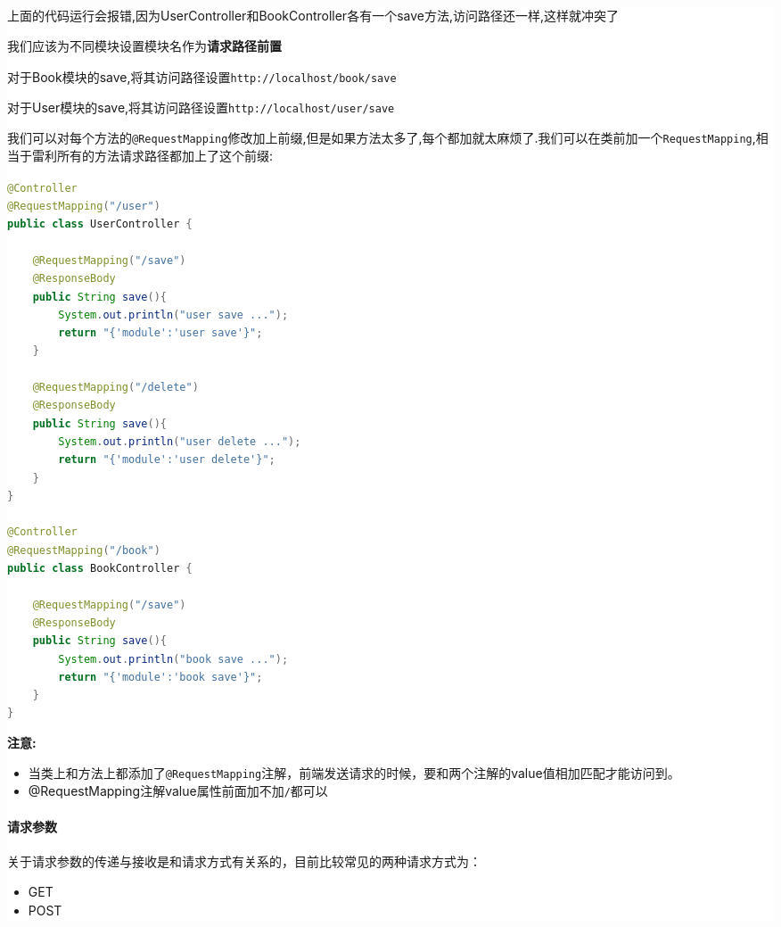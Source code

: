 上面的代码运行会报错,因为UserController和BookController各有一个save方法,访问路径还一样,这样就冲突了

我们应该为不同模块设置模块名作为**请求路径前置**

对于Book模块的save,将其访问路径设置`http://localhost/book/save`

对于User模块的save,将其访问路径设置`http://localhost/user/save`

我们可以对每个方法的`@RequestMapping`修改加上前缀,但是如果方法太多了,每个都加就太麻烦了.我们可以在类前加一个`RequestMapping`,相当于雷利所有的方法请求路径都加上了这个前缀:

```java
@Controller
@RequestMapping("/user")
public class UserController {

    @RequestMapping("/save")
    @ResponseBody
    public String save(){
        System.out.println("user save ...");
        return "{'module':'user save'}";
    }
    
    @RequestMapping("/delete")
    @ResponseBody
    public String save(){
        System.out.println("user delete ...");
        return "{'module':'user delete'}";
    }
}

@Controller
@RequestMapping("/book")
public class BookController {

    @RequestMapping("/save")
    @ResponseBody
    public String save(){
        System.out.println("book save ...");
        return "{'module':'book save'}";
    }
}
```

**注意:**

* 当类上和方法上都添加了`@RequestMapping`注解，前端发送请求的时候，要和两个注解的value值相加匹配才能访问到。
* @RequestMapping注解value属性前面加不加`/`都可以



#### 请求参数

关于请求参数的传递与接收是和请求方式有关系的，目前比较常见的两种请求方式为：

* GET
* POST
